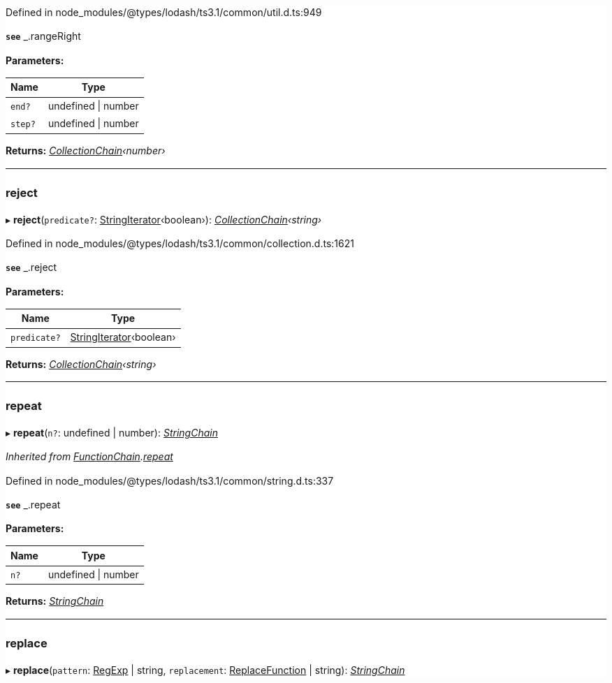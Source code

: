 Defined in node_modules/@types/lodash/ts3.1/common/util.d.ts:949

**`see`** _.rangeRight

**Parameters:**

Name | Type |
------ | ------ |
`end?` | undefined &#124; number |
`step?` | undefined &#124; number |

**Returns:** *[CollectionChain](____index_.collectionchain.md)‹number›*

___

###  reject

▸ **reject**(`predicate?`: [StringIterator](../modules/____index_.md#stringiterator)‹boolean›): *[CollectionChain](____index_.collectionchain.md)‹string›*

Defined in node_modules/@types/lodash/ts3.1/common/collection.d.ts:1621

**`see`** _.reject

**Parameters:**

Name | Type |
------ | ------ |
`predicate?` | [StringIterator](../modules/____index_.md#stringiterator)‹boolean› |

**Returns:** *[CollectionChain](____index_.collectionchain.md)‹string›*

___

###  repeat

▸ **repeat**(`n?`: undefined | number): *[StringChain](____index_.stringchain.md)*

*Inherited from [FunctionChain](____index_.functionchain.md).[repeat](____index_.functionchain.md#repeat)*

Defined in node_modules/@types/lodash/ts3.1/common/string.d.ts:337

**`see`** _.repeat

**Parameters:**

Name | Type |
------ | ------ |
`n?` | undefined &#124; number |

**Returns:** *[StringChain](____index_.stringchain.md)*

___

###  replace

▸ **replace**(`pattern`: [RegExp](regexp.md) | string, `replacement`: [ReplaceFunction](../modules/____index_.md#replacefunction) | string): *[StringChain](____index_.stringchain.md)*
